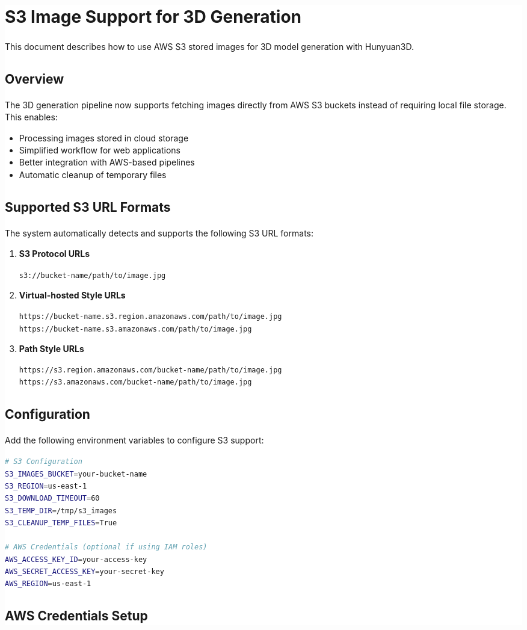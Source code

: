 # S3 Image Support for 3D Generation

This document describes how to use AWS S3 stored images for 3D model generation with Hunyuan3D.

## Overview

The 3D generation pipeline now supports fetching images directly from AWS S3 buckets instead of requiring local file storage. This enables:

- Processing images stored in cloud storage
- Simplified workflow for web applications
- Better integration with AWS-based pipelines
- Automatic cleanup of temporary files

## Supported S3 URL Formats

The system automatically detects and supports the following S3 URL formats:

1. **S3 Protocol URLs**
   ```
   s3://bucket-name/path/to/image.jpg
   ```

2. **Virtual-hosted Style URLs**
   ```
   https://bucket-name.s3.region.amazonaws.com/path/to/image.jpg
   https://bucket-name.s3.amazonaws.com/path/to/image.jpg
   ```

3. **Path Style URLs**
   ```
   https://s3.region.amazonaws.com/bucket-name/path/to/image.jpg
   https://s3.amazonaws.com/bucket-name/path/to/image.jpg
   ```

## Configuration

Add the following environment variables to configure S3 support:

```bash
# S3 Configuration
S3_IMAGES_BUCKET=your-bucket-name
S3_REGION=us-east-1
S3_DOWNLOAD_TIMEOUT=60
S3_TEMP_DIR=/tmp/s3_images
S3_CLEANUP_TEMP_FILES=True

# AWS Credentials (optional if using IAM roles)
AWS_ACCESS_KEY_ID=your-access-key
AWS_SECRET_ACCESS_KEY=your-secret-key
AWS_REGION=us-east-1
```

## AWS Credentials Setup
